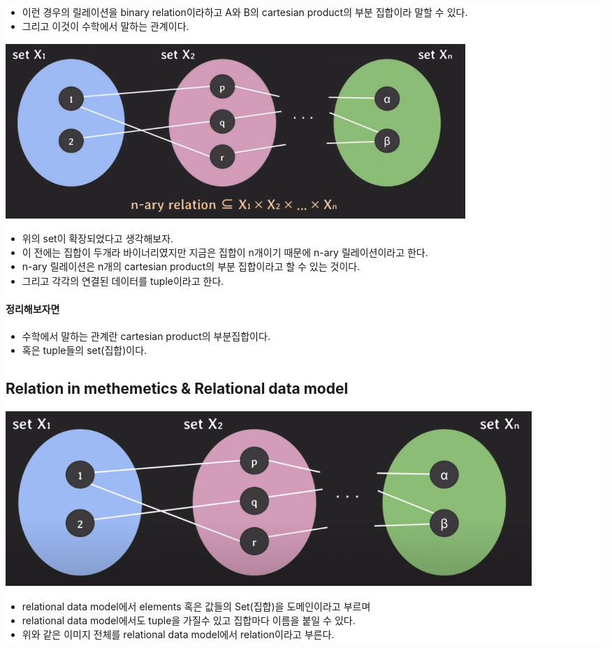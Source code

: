 - 이런 경우의 릴레이션을 binary relation이라하고 A와 B의 cartesian product의 부분 집합이라 말할 수 있다.
- 그리고 이것이 수학에서 말하는 관계이다.

<img src="./n_ary_relation.png" alt="n_ary_relation" height="250">  

- 위의 set이 확장되었다고 생각해보자.
- 이 전에는 집합이 두개라 바이너리였지만 지금은 집합이 n개이기 때문에 n-ary 릴레이션이라고 한다. 
- n-ary 릴레이션은 n개의 cartesian product의 부분 집합이라고 할 수 있는 것이다.
- 그리고 각각의 연결된 데이터를 tuple이라고 한다. 

#### 정리해보자면
- 수학에서 말하는 관계란 cartesian product의 부분집합이다.
- 혹은 tuple들의 set(집합)이다.

## Relation in methemetics & Relational data model
<img src="./math_in_relation.png" alt="math_in_relation" height="250">  

- relational data model에서 elements 혹은 값들의 Set(집합)을 도메인이라고 부르며
- relational data model에서도 tuple을 가질수 있고 집합마다 이름을 붙일 수 있다.
- 위와 같은 이미지 전체를 relational data model에서 relation이라고 부른다.
